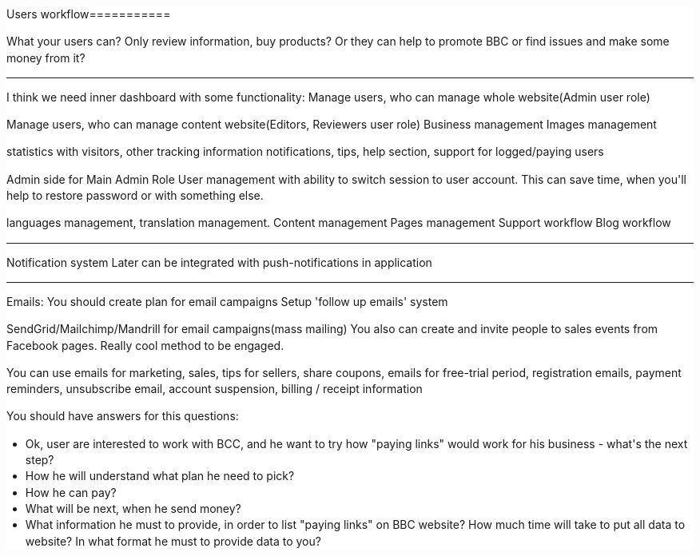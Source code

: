Users workflow===========

What your users can?
Only review information, buy products?
Or they can help to promote BBC or find issues and make some money from it?



---------------

I think we need inner dashboard with some functionality:
Manage users, who can manage whole website(Admin user role)

Manage users, who can manage content website(Editors, Reviewers user role)
Business management
Images management



statistics with visitors, other tracking information
notifications, tips, help section, support for logged/paying users



Admin side for Main Admin Role
User management with ability to switch session to user account. This can save time, when you'll help to restore password or with something else.


languages management, translation management.
Content management
Pages management
Support workflow
Blog workflow

-------
Notification system
Later can be integrated with push-notifications in application



-----
Emails:
You should create plan for email campaigns
Setup 'follow up emails' system

SendGrid/Mailchimp/Mandrill for email campaigns(mass mailing)
You also can create and invite people to sales events from Facebook pages. Really cool method to be engaged.

You can use emails for marketing, sales, tips for sellers, share coupons, emails for free-trial period, registration emails, payment reminders, unsubscribe email, account suspension, billing / receipt information




You should have answers for this questions:

- Ok, user are interested to work with BCC, and he want to try how "paying links" would work for his business - what's the next step?
- How he will understand what plan he need to pick?
- How he can pay?
- What will be next, when he send money?
- What information he must to provide, in order to list "paying links" on BBC website?
How much time will take to put all data to website? In what format he must to provide data to you?
